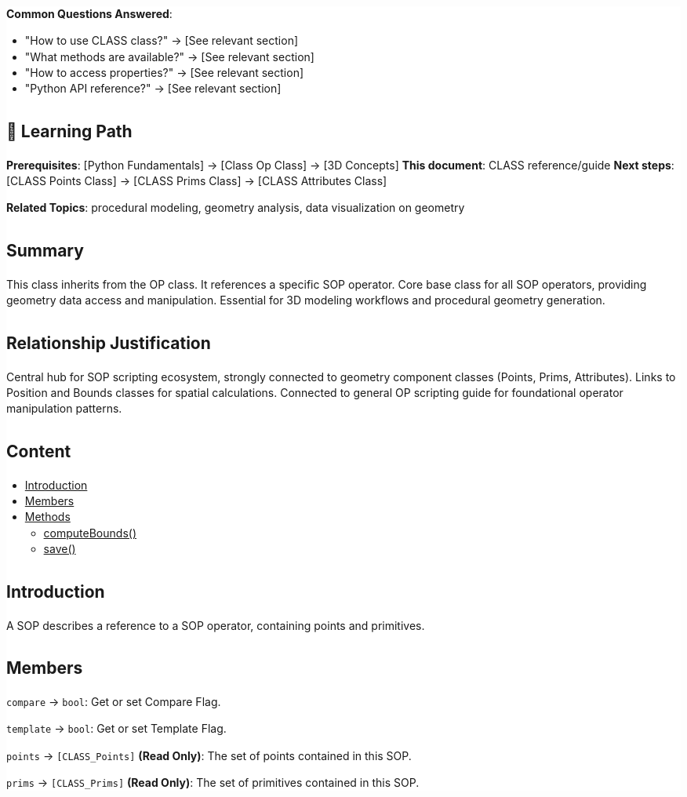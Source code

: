 **Common Questions Answered**:

- "How to use CLASS class?" → [See relevant section]
- "What methods are available?" → [See relevant section]
- "How to access properties?" → [See relevant section]
- "Python API reference?" → [See relevant section]

## 🔗 Learning Path

**Prerequisites**: [Python Fundamentals] → [Class Op Class] → [3D Concepts]
**This document**: CLASS reference/guide
**Next steps**: [CLASS Points Class] → [CLASS Prims Class] → [CLASS Attributes Class]

**Related Topics**: procedural modeling, geometry analysis, data visualization on geometry

## Summary

This class inherits from the OP class. It references a specific SOP operator. Core base class for all SOP operators, providing geometry data access and manipulation. Essential for 3D modeling workflows and procedural geometry generation.

## Relationship Justification

Central hub for SOP scripting ecosystem, strongly connected to geometry component classes (Points, Prims, Attributes). Links to Position and Bounds classes for spatial calculations. Connected to general OP scripting guide for foundational operator manipulation patterns.

## Content

- [Introduction](#introduction)
- [Members](#members)
- [Methods](#methods)
  - [computeBounds()](#computebounds)
  - [save()](#save)

## Introduction

A SOP describes a reference to a SOP operator, containing points and primitives.

## Members

`compare` → `bool`:
Get or set Compare Flag.

`template` → `bool`:
Get or set Template Flag.

`points` → `[CLASS_Points]` **(Read Only)**:
The set of points contained in this SOP.

`prims` → `[CLASS_Prims]` **(Read Only)**:
The set of primitives contained in this SOP.
